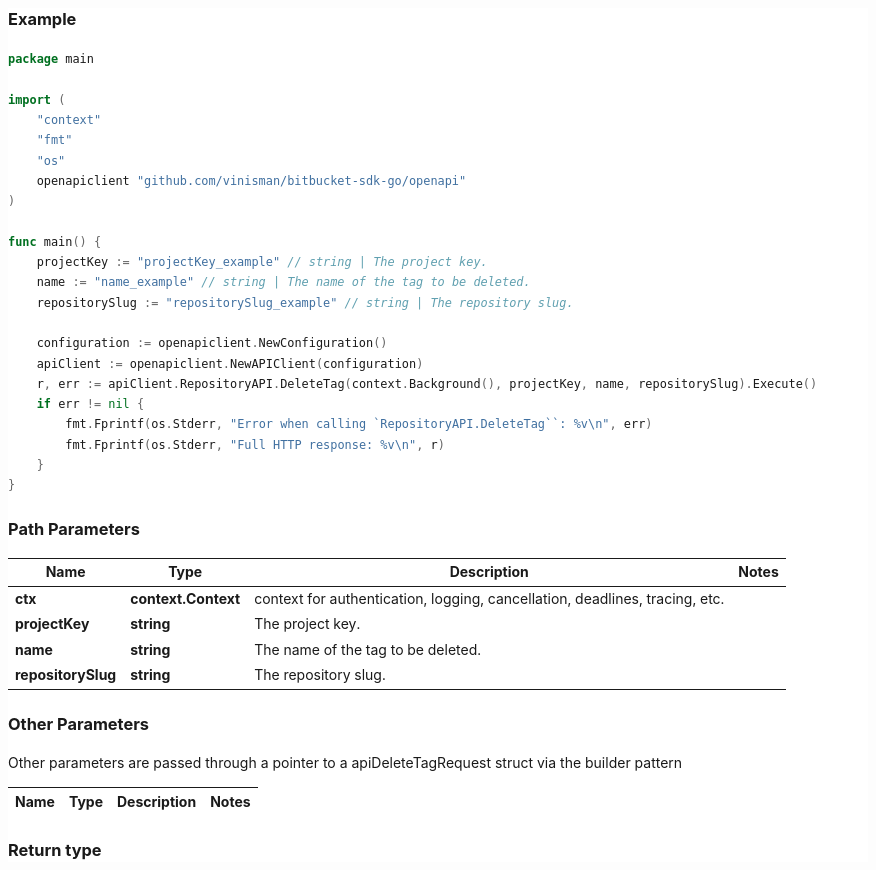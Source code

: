 

### Example

```go
package main

import (
	"context"
	"fmt"
	"os"
	openapiclient "github.com/vinisman/bitbucket-sdk-go/openapi"
)

func main() {
	projectKey := "projectKey_example" // string | The project key.
	name := "name_example" // string | The name of the tag to be deleted.
	repositorySlug := "repositorySlug_example" // string | The repository slug.

	configuration := openapiclient.NewConfiguration()
	apiClient := openapiclient.NewAPIClient(configuration)
	r, err := apiClient.RepositoryAPI.DeleteTag(context.Background(), projectKey, name, repositorySlug).Execute()
	if err != nil {
		fmt.Fprintf(os.Stderr, "Error when calling `RepositoryAPI.DeleteTag``: %v\n", err)
		fmt.Fprintf(os.Stderr, "Full HTTP response: %v\n", r)
	}
}
```

### Path Parameters


Name | Type | Description  | Notes
------------- | ------------- | ------------- | -------------
**ctx** | **context.Context** | context for authentication, logging, cancellation, deadlines, tracing, etc.
**projectKey** | **string** | The project key. | 
**name** | **string** | The name of the tag to be deleted. | 
**repositorySlug** | **string** | The repository slug. | 

### Other Parameters

Other parameters are passed through a pointer to a apiDeleteTagRequest struct via the builder pattern


Name | Type | Description  | Notes
------------- | ------------- | ------------- | -------------




### Return type
